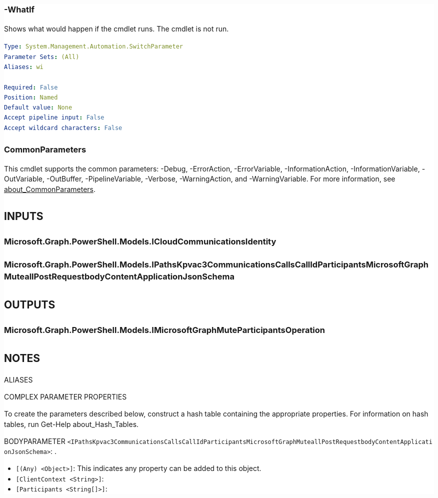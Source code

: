 ### -WhatIf
Shows what would happen if the cmdlet runs.
The cmdlet is not run.

```yaml
Type: System.Management.Automation.SwitchParameter
Parameter Sets: (All)
Aliases: wi

Required: False
Position: Named
Default value: None
Accept pipeline input: False
Accept wildcard characters: False
```

### CommonParameters
This cmdlet supports the common parameters: -Debug, -ErrorAction, -ErrorVariable, -InformationAction, -InformationVariable, -OutVariable, -OutBuffer, -PipelineVariable, -Verbose, -WarningAction, and -WarningVariable. For more information, see [about_CommonParameters](http://go.microsoft.com/fwlink/?LinkID=113216).

## INPUTS

### Microsoft.Graph.PowerShell.Models.ICloudCommunicationsIdentity

### Microsoft.Graph.PowerShell.Models.IPathsKpvac3CommunicationsCallsCallIdParticipantsMicrosoftGraphMuteallPostRequestbodyContentApplicationJsonSchema

## OUTPUTS

### Microsoft.Graph.PowerShell.Models.IMicrosoftGraphMuteParticipantsOperation

## NOTES

ALIASES

COMPLEX PARAMETER PROPERTIES

To create the parameters described below, construct a hash table containing the appropriate properties. For information on hash tables, run Get-Help about_Hash_Tables.


BODYPARAMETER `<IPathsKpvac3CommunicationsCallsCallIdParticipantsMicrosoftGraphMuteallPostRequestbodyContentApplicationJsonSchema>`: .
  - `[(Any) <Object>]`: This indicates any property can be added to this object.
  - `[ClientContext <String>]`: 
  - `[Participants <String[]>]`: 
